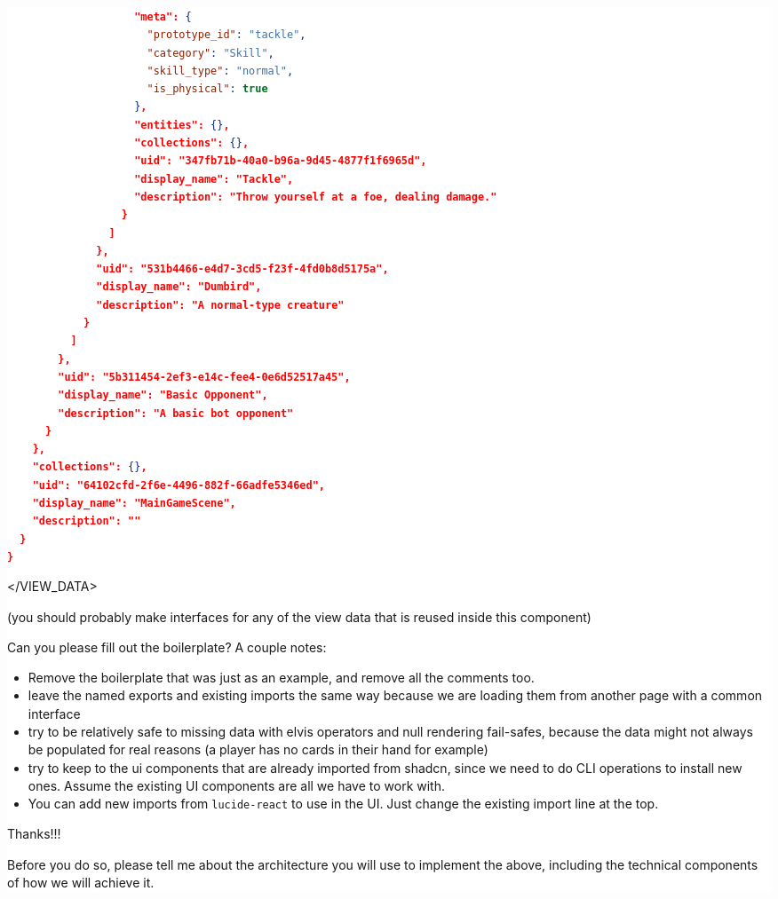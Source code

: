 ```json
                    "meta": {
                      "prototype_id": "tackle",
                      "category": "Skill",
                      "skill_type": "normal",
                      "is_physical": true
                    },
                    "entities": {},
                    "collections": {},
                    "uid": "347fb71b-40a0-b96a-9d45-4877f1f6965d",
                    "display_name": "Tackle",
                    "description": "Throw yourself at a foe, dealing damage."
                  }
                ]
              },
              "uid": "531b4466-e4d7-3cd5-f23f-4fd0b8d5175a",
              "display_name": "Dumbird",
              "description": "A normal-type creature"
            }
          ]
        },
        "uid": "5b311454-2ef3-e14c-fee4-0e6d52517a45",
        "display_name": "Basic Opponent",
        "description": "A basic bot opponent"
      }
    },
    "collections": {},
    "uid": "64102cfd-2f6e-4496-882f-66adfe5346ed",
    "display_name": "MainGameScene",
    "description": ""
  }
}
```
</VIEW_DATA>

(you should probably make interfaces for any of the view data that is reused inside this component)

Can you please fill out the boilerplate?  A couple notes:
* Remove the boilerplate that was just as an example, and remove all the comments too.
* leave the named exports and existing imports the same way because we are loading them from another page with a common interface
* try to be relatively safe to missing data with elvis operators and null rendering fail-safes, because the data might not always be populated for real reasons (a player has no cards in their hand for example)
* try to keep to the ui components that are already imported from shadcn, since we need to do CLI operations to install new ones.  Assume the existing UI components are all we have to work with.
* You can add new imports from `lucide-react` to use in the UI.  Just change the existing import line at the top.

Thanks!!!

Before you do so, please tell me about the architecture you will use to implement the above, including the technical components of how we will achieve it. 
